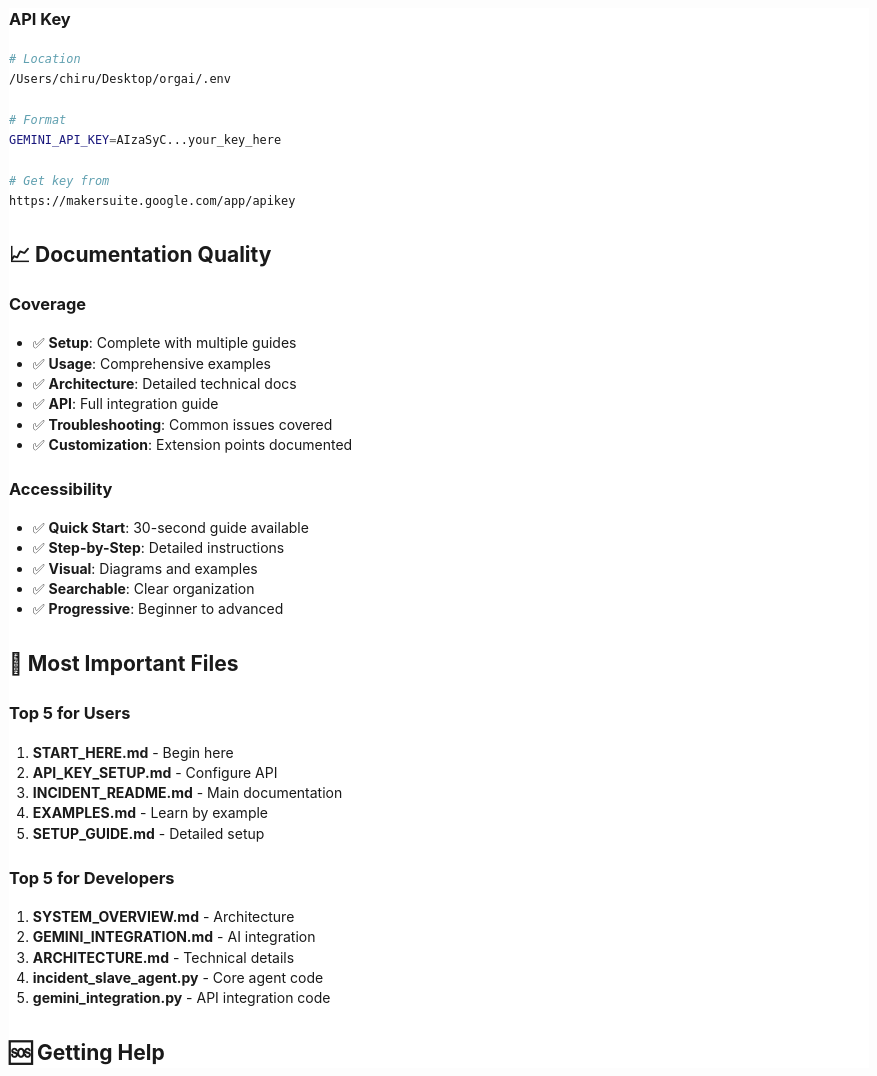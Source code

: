 ### API Key

```bash
# Location
/Users/chiru/Desktop/orgai/.env

# Format
GEMINI_API_KEY=AIzaSyC...your_key_here

# Get key from
https://makersuite.google.com/app/apikey
```

## 📈 Documentation Quality

### Coverage

- ✅ **Setup**: Complete with multiple guides
- ✅ **Usage**: Comprehensive examples
- ✅ **Architecture**: Detailed technical docs
- ✅ **API**: Full integration guide
- ✅ **Troubleshooting**: Common issues covered
- ✅ **Customization**: Extension points documented

### Accessibility

- ✅ **Quick Start**: 30-second guide available
- ✅ **Step-by-Step**: Detailed instructions
- ✅ **Visual**: Diagrams and examples
- ✅ **Searchable**: Clear organization
- ✅ **Progressive**: Beginner to advanced

## 🎯 Most Important Files

### Top 5 for Users

1. **START_HERE.md** - Begin here
2. **API_KEY_SETUP.md** - Configure API
3. **INCIDENT_README.md** - Main documentation
4. **EXAMPLES.md** - Learn by example
5. **SETUP_GUIDE.md** - Detailed setup

### Top 5 for Developers

1. **SYSTEM_OVERVIEW.md** - Architecture
2. **GEMINI_INTEGRATION.md** - AI integration
3. **ARCHITECTURE.md** - Technical details
4. **incident_slave_agent.py** - Core agent code
5. **gemini_integration.py** - API integration code

## 🆘 Getting Help
